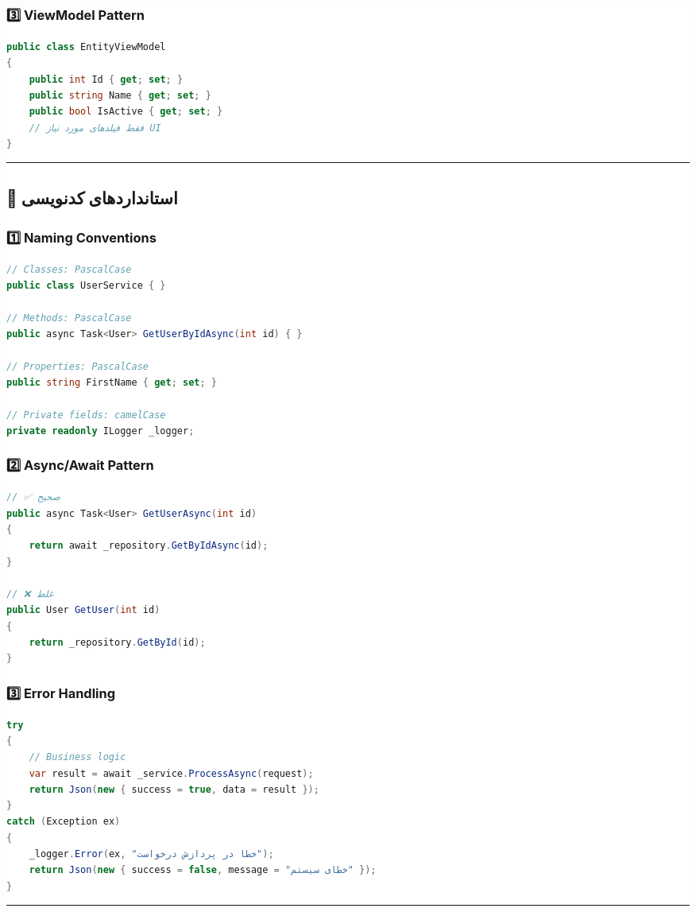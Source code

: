 ### **3️⃣ ViewModel Pattern**
```csharp
public class EntityViewModel
{
    public int Id { get; set; }
    public string Name { get; set; }
    public bool IsActive { get; set; }
    // فقط فیلدهای مورد نیاز UI
}
```

---

## 🔧 **استانداردهای کدنویسی**

### **1️⃣ Naming Conventions**
```csharp
// Classes: PascalCase
public class UserService { }

// Methods: PascalCase
public async Task<User> GetUserByIdAsync(int id) { }

// Properties: PascalCase
public string FirstName { get; set; }

// Private fields: camelCase
private readonly ILogger _logger;
```

### **2️⃣ Async/Await Pattern**
```csharp
// ✅ صحیح
public async Task<User> GetUserAsync(int id)
{
    return await _repository.GetByIdAsync(id);
}

// ❌ غلط
public User GetUser(int id)
{
    return _repository.GetById(id);
}
```

### **3️⃣ Error Handling**
```csharp
try
{
    // Business logic
    var result = await _service.ProcessAsync(request);
    return Json(new { success = true, data = result });
}
catch (Exception ex)
{
    _logger.Error(ex, "خطا در پردازش درخواست");
    return Json(new { success = false, message = "خطای سیستم" });
}
```

---
